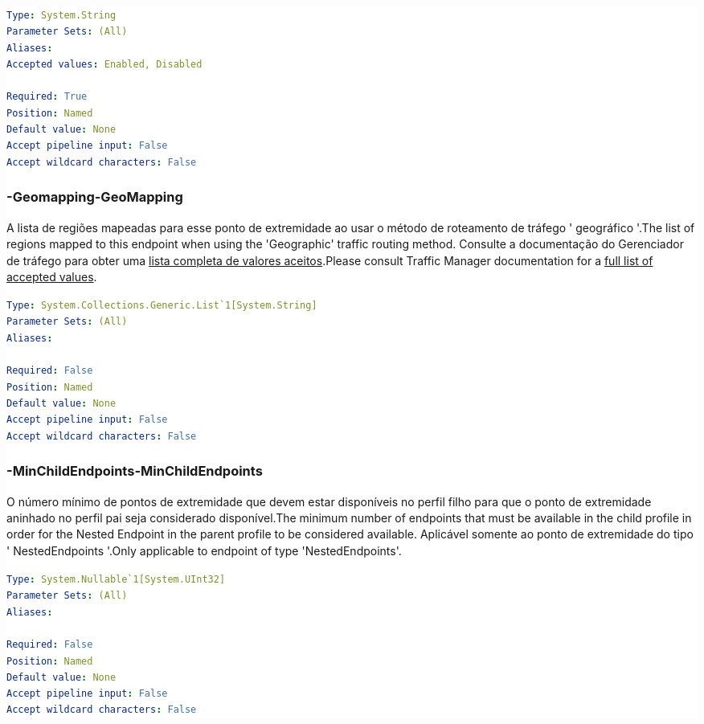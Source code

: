 ```yaml
Type: System.String
Parameter Sets: (All)
Aliases:
Accepted values: Enabled, Disabled

Required: True
Position: Named
Default value: None
Accept pipeline input: False
Accept wildcard characters: False
```

### <span data-ttu-id="cfea1-138">-Geomapping</span><span class="sxs-lookup"><span data-stu-id="cfea1-138">-GeoMapping</span></span>
<span data-ttu-id="cfea1-139">A lista de regiões mapeadas para esse ponto de extremidade ao usar o método de roteamento de tráfego ' geográfico '.</span><span class="sxs-lookup"><span data-stu-id="cfea1-139">The list of regions mapped to this endpoint when using the 'Geographic' traffic routing method.</span></span> <span data-ttu-id="cfea1-140">Consulte a documentação do Gerenciador de tráfego para obter uma [lista completa de valores aceitos](https://docs.microsoft.com/en-us/azure/traffic-manager/traffic-manager-geographic-regions).</span><span class="sxs-lookup"><span data-stu-id="cfea1-140">Please consult Traffic Manager documentation for a [full list of accepted values](https://docs.microsoft.com/en-us/azure/traffic-manager/traffic-manager-geographic-regions).</span></span>

```yaml
Type: System.Collections.Generic.List`1[System.String]
Parameter Sets: (All)
Aliases:

Required: False
Position: Named
Default value: None
Accept pipeline input: False
Accept wildcard characters: False
```

### <span data-ttu-id="cfea1-141">-MinChildEndpoints</span><span class="sxs-lookup"><span data-stu-id="cfea1-141">-MinChildEndpoints</span></span>
<span data-ttu-id="cfea1-142">O número mínimo de pontos de extremidade que devem estar disponíveis no perfil filho para que o ponto de extremidade aninhado no perfil pai seja considerado disponível.</span><span class="sxs-lookup"><span data-stu-id="cfea1-142">The minimum number of endpoints that must be available in the child profile in order for the Nested Endpoint in the parent profile to be considered available.</span></span>
<span data-ttu-id="cfea1-143">Aplicável somente ao ponto de extremidade do tipo ' NestedEndpoints '.</span><span class="sxs-lookup"><span data-stu-id="cfea1-143">Only applicable to endpoint of type 'NestedEndpoints'.</span></span>

```yaml
Type: System.Nullable`1[System.UInt32]
Parameter Sets: (All)
Aliases:

Required: False
Position: Named
Default value: None
Accept pipeline input: False
Accept wildcard characters: False
```
